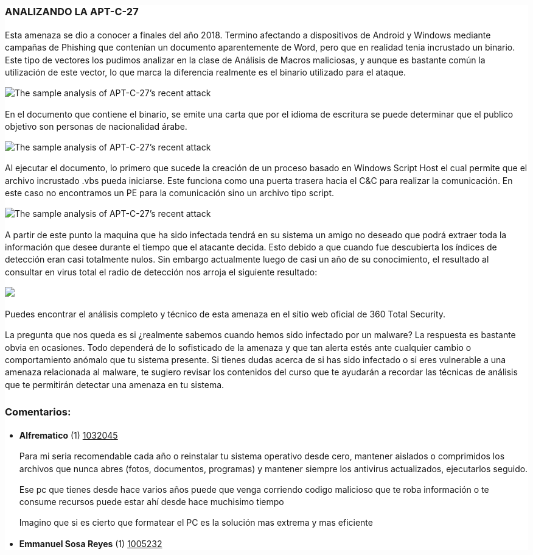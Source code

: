 ### ANALIZANDO LA APT-C-27

Esta amenaza se dio a conocer a finales del año 2018. Termino afectando a dispositivos de Android y Windows mediante campañas de Phishing que contenían un documento aparentemente de Word, pero que en realidad tenia incrustado un binario. Este tipo de vectores los pudimos analizar en la clase de Análisis de Macros maliciosas, y aunque es bastante común la utilización de este vector, lo que marca la diferencia realmente es el binario utilizado para el ataque.

![The sample analysis of APT-C-27’s recent attack](https://lh3.googleusercontent.com/QEUGvEavlPX2AIAFhn8X1GmC9GXCNJ2pKmTeIlgfd7EtKeQTCO58aLIY-oy3Mk3Q23vEDVOlSYgZYzjmAMBLwEcmt7DClgWcLLMH7Vo2iwNvsI4p7YUxu7XE896Juscmt_IFUnE)

En el documento que contiene el binario, se emite una carta que por el idioma de escritura se puede determinar que el publico objetivo son personas de nacionalidad árabe.

![The sample analysis of APT-C-27’s recent attack](https://lh6.googleusercontent.com/hYTWKBqYZifJGXGFfafqHmf_Qoev4oksilcAfFPVqEwTj2xGFCaLtGhQHq_VBV9Hhksmi6Dv7tgxCIzQVWPyis7TLKF08EJag0LEY5WHbpWZWyeHuexrySI8Pi1Bx_ro-OZGeeQ)

Al ejecutar el documento, lo primero que sucede la creación de un proceso basado en Windows Script Host el cual permite que el archivo incrustado .vbs pueda iniciarse. Este funciona como una puerta trasera hacia el C&C para realizar la comunicación. En este caso no encontramos un PE para la comunicación sino un archivo tipo script.

![The sample analysis of APT-C-27’s recent attack](https://lh6.googleusercontent.com/zTS9oxJTmLGlICA3siXiD4vr6tWbSuTxxHH7LNUFXVzDMvp5jRYyKyXGHTWDxE1KkWwM73U7G8z-lZbUsOPMp0WFt7TAwfRjXWSAGbG5QQNM6ar3RTXkErN7ZX3aqTunCFDSH7M)

A partir de este punto la maquina que ha sido infectada tendrá en su sistema un amigo no deseado que podrá extraer toda la información que desee durante el tiempo que el atacante decida. Esto debido a que cuando fue descubierta los índices de detección eran casi totalmente nulos. Sin embargo actualmente luego de casi un año de su conocimiento, el resultado al consultar en virus total el radio de detección nos arroja el siguiente resultado:

![](https://lh3.googleusercontent.com/KpFSyfjqwrIIBaXr9WL3uY3_diCmA-Hu3GDc2wvPxnCXZe2Dt_2jcWVDXCMr_H5FZk8IX9lXB0J85Atxadn5kPnf8AEhjhGyBCD7n-VYBbM_AVvpf9u0OH4RcJ0YFjLuaiLCjwE)

Puedes encontrar el análisis completo y técnico de esta amenaza en el sitio web oficial de 360 Total Security.

La pregunta que nos queda es si ¿realmente sabemos cuando hemos sido infectado por un malware? La respuesta es bastante obvia en ocasiones. Todo dependerá de lo sofisticado de la amenaza y que tan alerta estés ante cualquier cambio o comportamiento anómalo que tu sistema presente. Si tienes dudas acerca de si has sido infectado o si eres vulnerable a una amenaza relacionada al malware, te sugiero revisar los contenidos del curso que te ayudarán a recordar las técnicas de análisis que te permitirán detectar una amenaza en tu sistema.

### Comentarios:

* **Alfrematico** (1) [1032045](https://platzi.com/comentario/1032045/) 

	Para mi seria recomendable cada año o reinstalar tu sistema operativo desde cero, mantener aislados o comprimidos los archivos que nunca abres (fotos, documentos, programas) y mantener siempre los antivirus actualizados, ejecutarlos seguido.
	
	Ese pc que tienes desde hace varios años puede que venga corriendo codigo malicioso que te roba información o te consume recursos puede estar ahí desde hace muchisimo tiempo
	
	Imagino que si es cierto que formatear el PC es la solución mas extrema y mas eficiente

* **Emmanuel Sosa Reyes** (1) [1005232](https://platzi.com/comentario/1005232/) 
